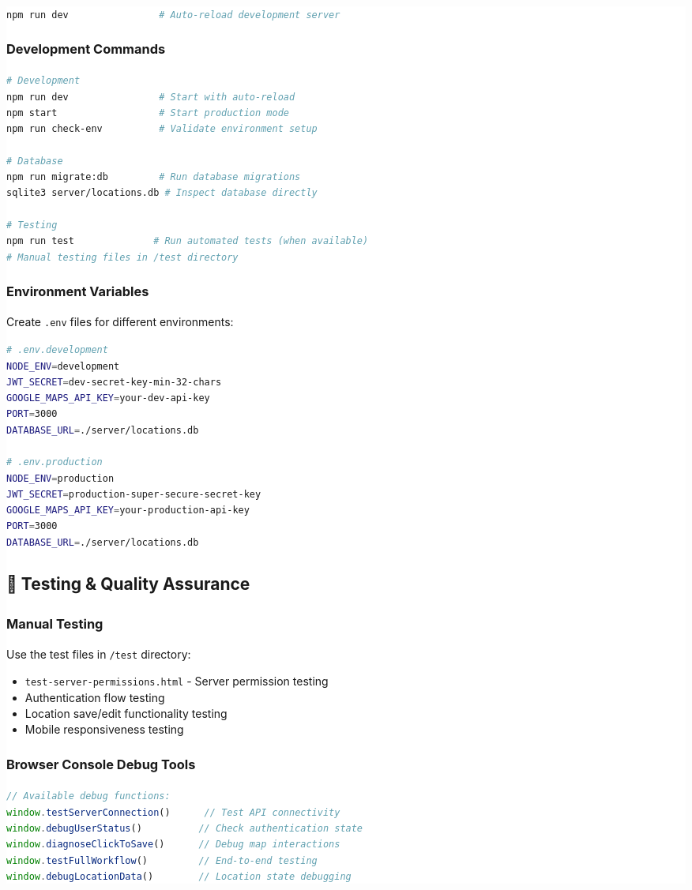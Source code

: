```bash
npm run dev                # Auto-reload development server
```

### Development Commands
```bash
# Development
npm run dev                # Start with auto-reload
npm start                  # Start production mode
npm run check-env          # Validate environment setup

# Database
npm run migrate:db         # Run database migrations
sqlite3 server/locations.db # Inspect database directly

# Testing
npm run test              # Run automated tests (when available)
# Manual testing files in /test directory
```

### Environment Variables
Create `.env` files for different environments:

```bash
# .env.development
NODE_ENV=development
JWT_SECRET=dev-secret-key-min-32-chars
GOOGLE_MAPS_API_KEY=your-dev-api-key
PORT=3000
DATABASE_URL=./server/locations.db

# .env.production
NODE_ENV=production
JWT_SECRET=production-super-secure-secret-key
GOOGLE_MAPS_API_KEY=your-production-api-key
PORT=3000
DATABASE_URL=./server/locations.db
```

## 🧪 Testing & Quality Assurance

### Manual Testing
Use the test files in `/test` directory:
- `test-server-permissions.html` - Server permission testing
- Authentication flow testing
- Location save/edit functionality testing
- Mobile responsiveness testing

### Browser Console Debug Tools
```javascript
// Available debug functions:
window.testServerConnection()      // Test API connectivity
window.debugUserStatus()          // Check authentication state
window.diagnoseClickToSave()      // Debug map interactions
window.testFullWorkflow()         // End-to-end testing
window.debugLocationData()        // Location state debugging
```
